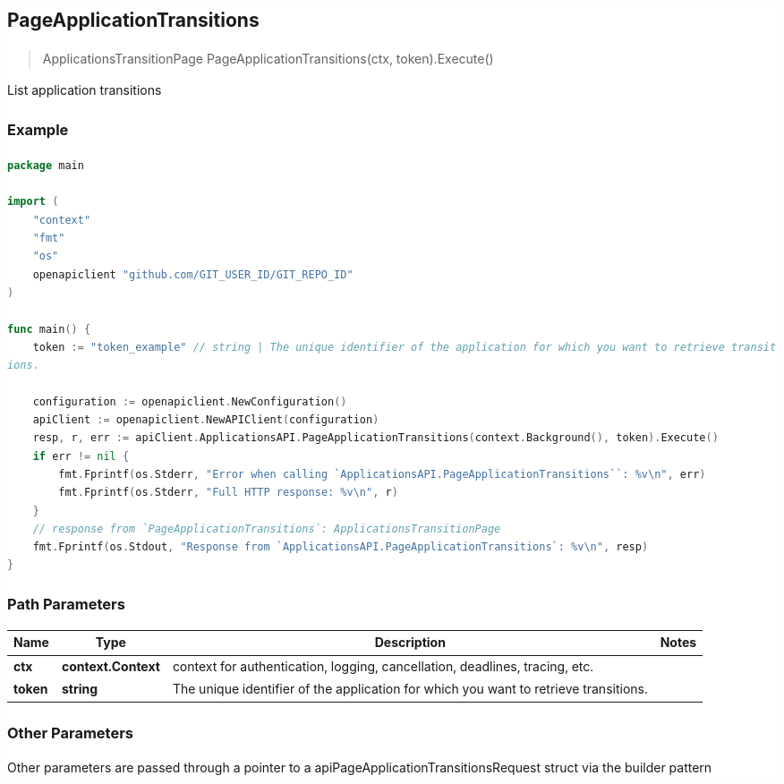 
## PageApplicationTransitions

> ApplicationsTransitionPage PageApplicationTransitions(ctx, token).Execute()

List application transitions



### Example

```go
package main

import (
	"context"
	"fmt"
	"os"
	openapiclient "github.com/GIT_USER_ID/GIT_REPO_ID"
)

func main() {
	token := "token_example" // string | The unique identifier of the application for which you want to retrieve transitions.

	configuration := openapiclient.NewConfiguration()
	apiClient := openapiclient.NewAPIClient(configuration)
	resp, r, err := apiClient.ApplicationsAPI.PageApplicationTransitions(context.Background(), token).Execute()
	if err != nil {
		fmt.Fprintf(os.Stderr, "Error when calling `ApplicationsAPI.PageApplicationTransitions``: %v\n", err)
		fmt.Fprintf(os.Stderr, "Full HTTP response: %v\n", r)
	}
	// response from `PageApplicationTransitions`: ApplicationsTransitionPage
	fmt.Fprintf(os.Stdout, "Response from `ApplicationsAPI.PageApplicationTransitions`: %v\n", resp)
}
```

### Path Parameters


Name | Type | Description  | Notes
------------- | ------------- | ------------- | -------------
**ctx** | **context.Context** | context for authentication, logging, cancellation, deadlines, tracing, etc.
**token** | **string** | The unique identifier of the application for which you want to retrieve transitions. | 

### Other Parameters

Other parameters are passed through a pointer to a apiPageApplicationTransitionsRequest struct via the builder pattern
